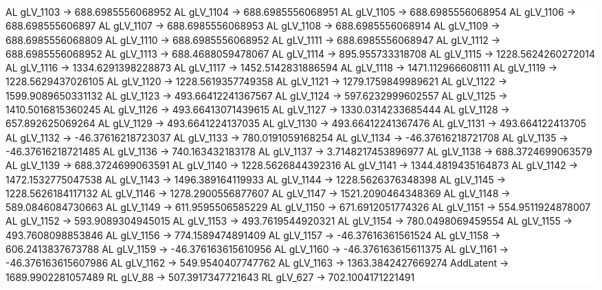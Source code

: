 AL gLV_1103 -> 688.6985556068952
AL gLV_1104 -> 688.6985556068951
AL gLV_1105 -> 688.6985556068954
AL gLV_1106 -> 688.698555606897
AL gLV_1107 -> 688.6985556068953
AL gLV_1108 -> 688.6985556068914
AL gLV_1109 -> 688.6985556068809
AL gLV_1110 -> 688.6985556068952
AL gLV_1111 -> 688.6985556068947
AL gLV_1112 -> 688.6985556068952
AL gLV_1113 -> 688.4688059478067
AL gLV_1114 -> 895.955733318708
AL gLV_1115 -> 1228.5624260272014
AL gLV_1116 -> 1334.6291398228873
AL gLV_1117 -> 1452.5142831886594
AL gLV_1118 -> 1471.112966608111
AL gLV_1119 -> 1228.5629437026105
AL gLV_1120 -> 1228.5619357749358
AL gLV_1121 -> 1279.1759849989621
AL gLV_1122 -> 1599.9089650331132
AL gLV_1123 -> 493.66412241367567
AL gLV_1124 -> 597.6232999602557
AL gLV_1125 -> 1410.5016815360245
AL gLV_1126 -> 493.66413071439615
AL gLV_1127 -> 1330.0314233685444
AL gLV_1128 -> 657.892625069264
AL gLV_1129 -> 493.6641224137035
AL gLV_1130 -> 493.66412241367476
AL gLV_1131 -> 493.664122413705
AL gLV_1132 -> -46.37616218723037
AL gLV_1133 -> 780.0191059168254
AL gLV_1134 -> -46.37616218721708
AL gLV_1135 -> -46.37616218721485
AL gLV_1136 -> 740.163432183178
AL gLV_1137 -> 3.7148217453896977
AL gLV_1138 -> 688.3724699063579
AL gLV_1139 -> 688.3724699063591
AL gLV_1140 -> 1228.5626844392316
AL gLV_1141 -> 1344.4819435164873
AL gLV_1142 -> 1472.1532775047538
AL gLV_1143 -> 1496.389164119933
AL gLV_1144 -> 1228.5626376348398
AL gLV_1145 -> 1228.5626184117132
AL gLV_1146 -> 1278.2900556877607
AL gLV_1147 -> 1521.2090464348369
AL gLV_1148 -> 589.0846084730663
AL gLV_1149 -> 611.9595506585229
AL gLV_1150 -> 671.6912051774326
AL gLV_1151 -> 554.9511924878007
AL gLV_1152 -> 593.9089304945015
AL gLV_1153 -> 493.7619544920321
AL gLV_1154 -> 780.0498069459554
AL gLV_1155 -> 493.7608098853846
AL gLV_1156 -> 774.1589474891409
AL gLV_1157 -> -46.37616361561524
AL gLV_1158 -> 606.2413837673788
AL gLV_1159 -> -46.376163615610956
AL gLV_1160 -> -46.376163615611375
AL gLV_1161 -> -46.376163615607986
AL gLV_1162 -> 549.9540407747762
AL gLV_1163 -> 1363.3842427669274
AddLatent -> 1689.9902281057489
RL gLV_88 -> 507.3917347721643
RL gLV_627 -> 702.1004171221491